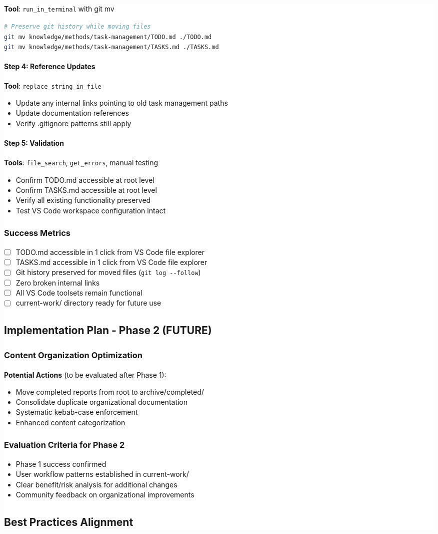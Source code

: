 **Tool**: `run_in_terminal` with git mv

```bash
# Preserve git history while moving files
git mv knowledge/methods/task-management/TODO.md ./TODO.md
git mv knowledge/methods/task-management/TASKS.md ./TASKS.md
```

#### Step 4: Reference Updates

**Tool**: `replace_string_in_file`

- Update any internal links pointing to old task management paths
- Update documentation references
- Verify .gitignore patterns still apply

#### Step 5: Validation

**Tools**: `file_search`, `get_errors`, manual testing

- Confirm TODO.md accessible at root level
- Confirm TASKS.md accessible at root level
- Verify all existing functionality preserved
- Test VS Code workspace configuration intact

### Success Metrics

- [ ] TODO.md accessible in 1 click from VS Code file explorer
- [ ] TASKS.md accessible in 1 click from VS Code file explorer
- [ ] Git history preserved for moved files (`git log --follow`)
- [ ] Zero broken internal links
- [ ] All VS Code toolsets remain functional
- [ ] current-work/ directory ready for future use

## Implementation Plan - Phase 2 (FUTURE)

### Content Organization Optimization

**Potential Actions** (to be evaluated after Phase 1):

- Move completed reports from root to archive/completed/
- Consolidate duplicate organizational documentation
- Systematic kebab-case enforcement
- Enhanced content categorization

### Evaluation Criteria for Phase 2

- Phase 1 success confirmed
- User workflow patterns established in current-work/
- Clear benefit/risk analysis for additional changes
- Community feedback on organizational improvements

## Best Practices Alignment
